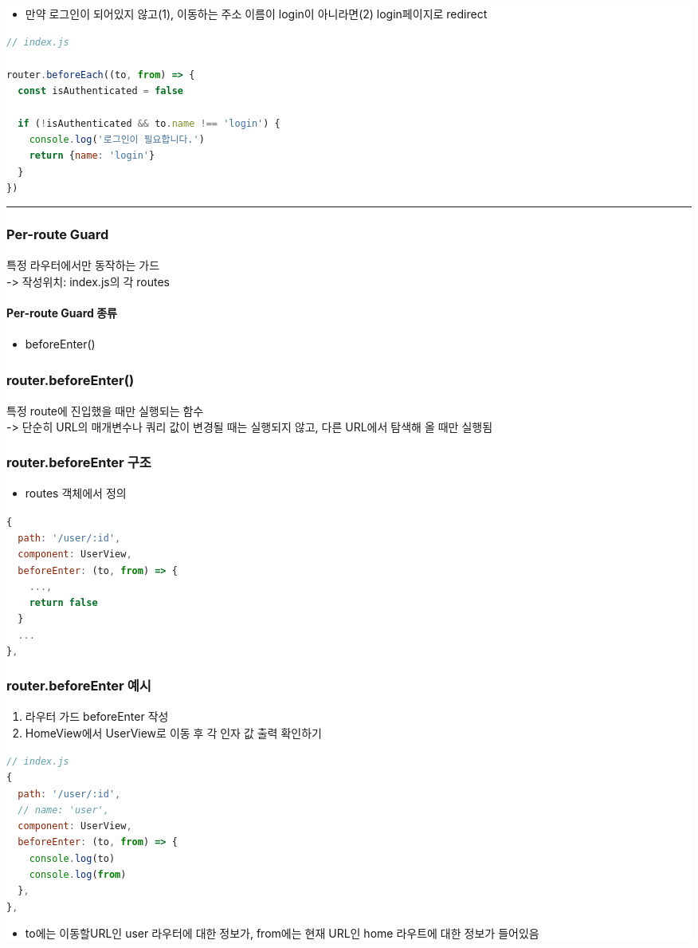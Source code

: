 - 만약 로그인이 되어있지 않고(1), 이동하는 주소 이름이 login이 아니라면(2) login페이지로 redirect
```js
// index.js

router.beforeEach((to, from) => {
  const isAuthenticated = false

  if (!isAuthenticated && to.name !== 'login') {
    console.log('로그인이 필요합니다.')
    return {name: 'login'}
  }
})
```

---
### Per-route Guard
특정 라우터에서만 동작하는 가드  
-> 작성위치: index.js의 각 routes

#### Per-route Guard 종류
- beforeEnter()

### router.beforeEnter()
특정 route에 진입했을 때만 실행되는 함수  
-> 단순히 URL의 매개변수나 쿼리 값이 변경될 때는 실행되지 않고, 다른 URL에서 탐색해 올 때만 실행됨

### router.beforeEnter 구조
- routes 객체에서 정의
```js
{
  path: '/user/:id',
  component: UserView,
  beforeEnter: (to, from) => {
    ...,
    return false
  }
  ...
},
```

### router.beforeEnter 예시
1. 라우터 가드 beforeEnter 작성
2. HomeView에서 UserView로 이동 후 각 인자 값 출력 확인하기
```js
// index.js
{
  path: '/user/:id',
  // name: 'user',
  component: UserView,
  beforeEnter: (to, from) => {
    console.log(to)
    console.log(from)
  },
},
```
- to에는 이동할URL인 user 라우터에 대한 정보가, from에는 현재 URL인 home 라우트에 대한 정보가 들어있음
